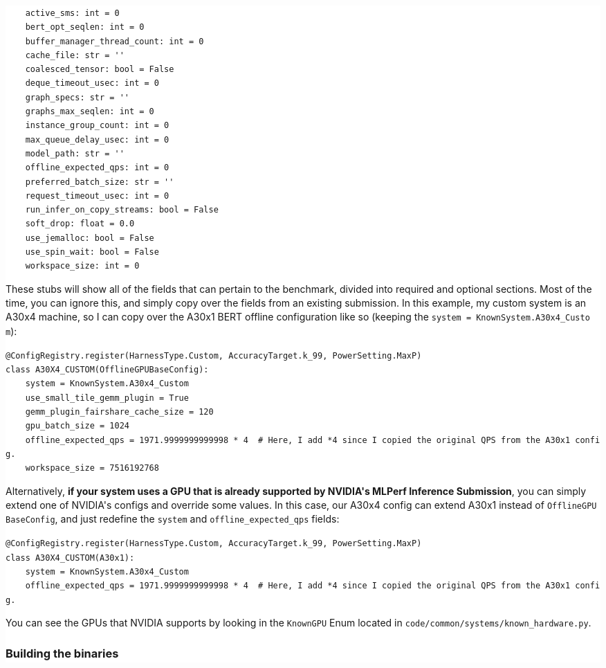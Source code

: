```
    active_sms: int = 0
    bert_opt_seqlen: int = 0
    buffer_manager_thread_count: int = 0
    cache_file: str = ''
    coalesced_tensor: bool = False
    deque_timeout_usec: int = 0
    graph_specs: str = ''
    graphs_max_seqlen: int = 0
    instance_group_count: int = 0
    max_queue_delay_usec: int = 0
    model_path: str = ''
    offline_expected_qps: int = 0
    preferred_batch_size: str = ''
    request_timeout_usec: int = 0
    run_infer_on_copy_streams: bool = False
    soft_drop: float = 0.0
    use_jemalloc: bool = False
    use_spin_wait: bool = False
    workspace_size: int = 0
```
These stubs will show all of the fields that can pertain to the benchmark, divided into required and optional sections. Most of the time, you can ignore this, and simply copy over the fields from an existing submission. In this example, my custom system is an A30x4 machine, so I can copy over the A30x1 BERT offline configuration like so (keeping the `system = KnownSystem.A30x4_Custom`):

```
@ConfigRegistry.register(HarnessType.Custom, AccuracyTarget.k_99, PowerSetting.MaxP)
class A30X4_CUSTOM(OfflineGPUBaseConfig):
    system = KnownSystem.A30x4_Custom
    use_small_tile_gemm_plugin = True
    gemm_plugin_fairshare_cache_size = 120
    gpu_batch_size = 1024
    offline_expected_qps = 1971.9999999999998 * 4  # Here, I add *4 since I copied the original QPS from the A30x1 config.
    workspace_size = 7516192768
```
Alternatively, **if your system uses a GPU that is already supported by NVIDIA's MLPerf Inference Submission**, you can simply extend one of NVIDIA's configs and override some values. In this case, our A30x4 config can extend A30x1 instead of `OfflineGPUBaseConfig`, and just redefine the `system` and `offline_expected_qps` fields:

```
@ConfigRegistry.register(HarnessType.Custom, AccuracyTarget.k_99, PowerSetting.MaxP)
class A30X4_CUSTOM(A30x1):
    system = KnownSystem.A30x4_Custom
    offline_expected_qps = 1971.9999999999998 * 4  # Here, I add *4 since I copied the original QPS from the A30x1 config.
```
You can see the GPUs that NVIDIA supports by looking in the `KnownGPU` Enum located in `code/common/systems/known_hardware.py`.

### Building the binaries
